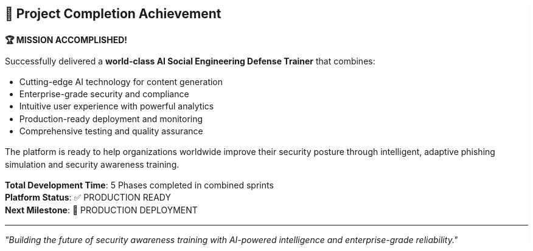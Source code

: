 
## 🎉 **Project Completion Achievement**

**🏆 MISSION ACCOMPLISHED!**

Successfully delivered a **world-class AI Social Engineering Defense Trainer** that combines:
- Cutting-edge AI technology for content generation
- Enterprise-grade security and compliance
- Intuitive user experience with powerful analytics
- Production-ready deployment and monitoring
- Comprehensive testing and quality assurance

The platform is ready to help organizations worldwide improve their security posture through intelligent, adaptive phishing simulation and security awareness training.

**Total Development Time**: 5 Phases completed in combined sprints  
**Platform Status**: ✅ PRODUCTION READY  
**Next Milestone**: 🚀 PRODUCTION DEPLOYMENT

---

*"Building the future of security awareness training with AI-powered intelligence and enterprise-grade reliability."*
